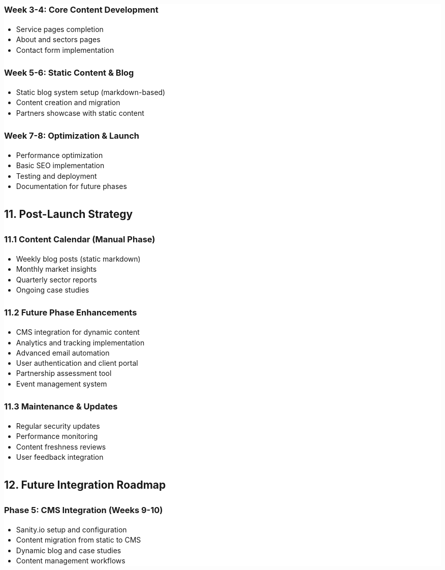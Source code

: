 ### Week 3-4: Core Content Development

-   Service pages completion
-   About and sectors pages
-   Contact form implementation

### Week 5-6: Static Content & Blog

-   Static blog system setup (markdown-based)
-   Content creation and migration
-   Partners showcase with static content

### Week 7-8: Optimization & Launch

-   Performance optimization
-   Basic SEO implementation
-   Testing and deployment
-   Documentation for future phases

## 11. Post-Launch Strategy

### 11.1 Content Calendar (Manual Phase)

-   Weekly blog posts (static markdown)
-   Monthly market insights
-   Quarterly sector reports
-   Ongoing case studies

### 11.2 Future Phase Enhancements

-   CMS integration for dynamic content
-   Analytics and tracking implementation
-   Advanced email automation
-   User authentication and client portal
-   Partnership assessment tool
-   Event management system

### 11.3 Maintenance & Updates

-   Regular security updates
-   Performance monitoring
-   Content freshness reviews
-   User feedback integration

## 12. Future Integration Roadmap

### Phase 5: CMS Integration (Weeks 9-10)

-   Sanity.io setup and configuration
-   Content migration from static to CMS
-   Dynamic blog and case studies
-   Content management workflows
